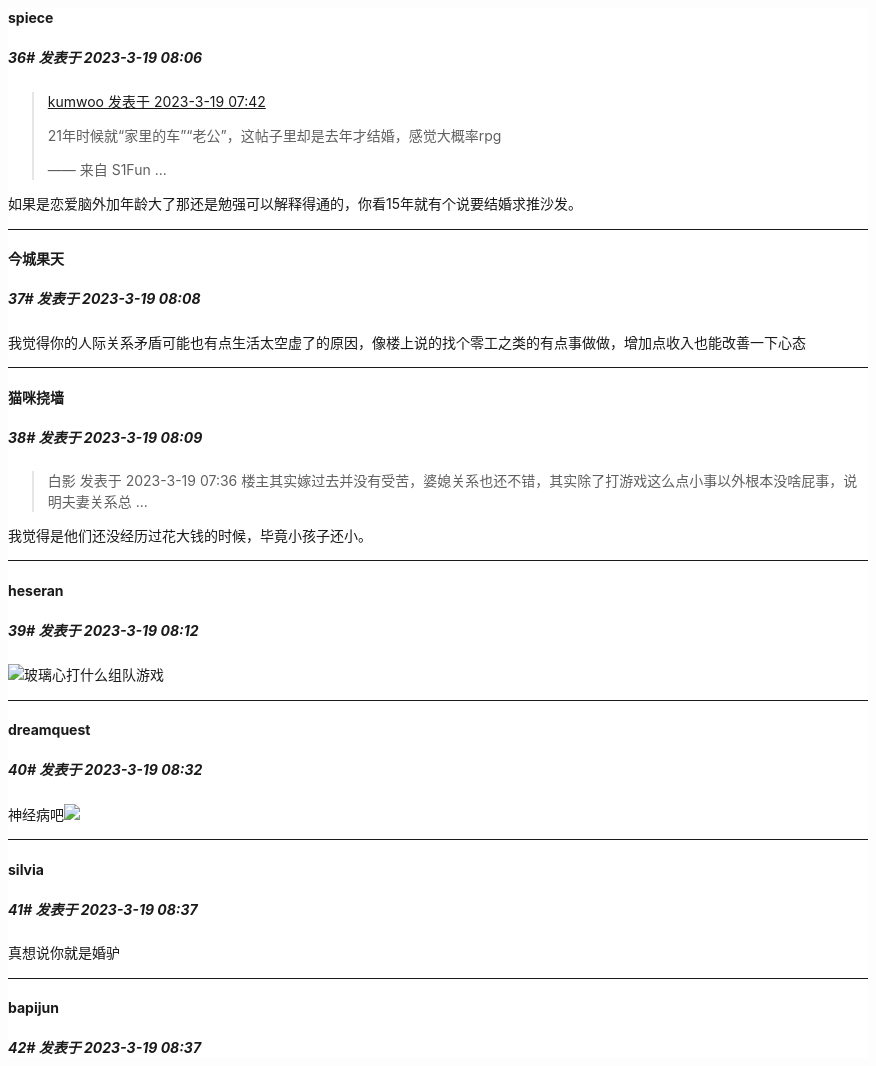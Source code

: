 ####  spiece  
##### 36#       发表于 2023-3-19 08:06

<blockquote><a href="httphttps://bbs.saraba1st.com/2b/forum.php?mod=redirect&amp;goto=findpost&amp;pid=60140059&amp;ptid=2124736" target="_blank">kumwoo 发表于 2023-3-19 07:42</a>

21年时候就“家里的车”“老公”，这帖子里却是去年才结婚，感觉大概率rpg

—— 来自 S1Fun ...</blockquote>
如果是恋爱脑外加年龄大了那还是勉强可以解释得通的，你看15年就有个说要结婚求推沙发。

*****

####  今城果天  
##### 37#       发表于 2023-3-19 08:08

我觉得你的人际关系矛盾可能也有点生活太空虚了的原因，像楼上说的找个零工之类的有点事做做，增加点收入也能改善一下心态

*****

####  猫咪挠墙  
##### 38#       发表于 2023-3-19 08:09

<blockquote>白影 发表于 2023-3-19 07:36
楼主其实嫁过去并没有受苦，婆媳关系也还不错，其实除了打游戏这么点小事以外根本没啥屁事，说明夫妻关系总 ...</blockquote>
我觉得是他们还没经历过花大钱的时候，毕竟小孩子还小。

*****

####  heseran  
##### 39#       发表于 2023-3-19 08:12

<img src="https://static.saraba1st.com/image/smiley/face2017/001.png" referrerpolicy="no-referrer">玻璃心打什么组队游戏

*****

####  dreamquest  
##### 40#       发表于 2023-3-19 08:32

神经病吧<img src="https://static.saraba1st.com/image/smiley/face2017/192.png" referrerpolicy="no-referrer">

*****

####  silvia  
##### 41#       发表于 2023-3-19 08:37

真想说你就是婚驴

*****

####  bapijun  
##### 42#       发表于 2023-3-19 08:37
